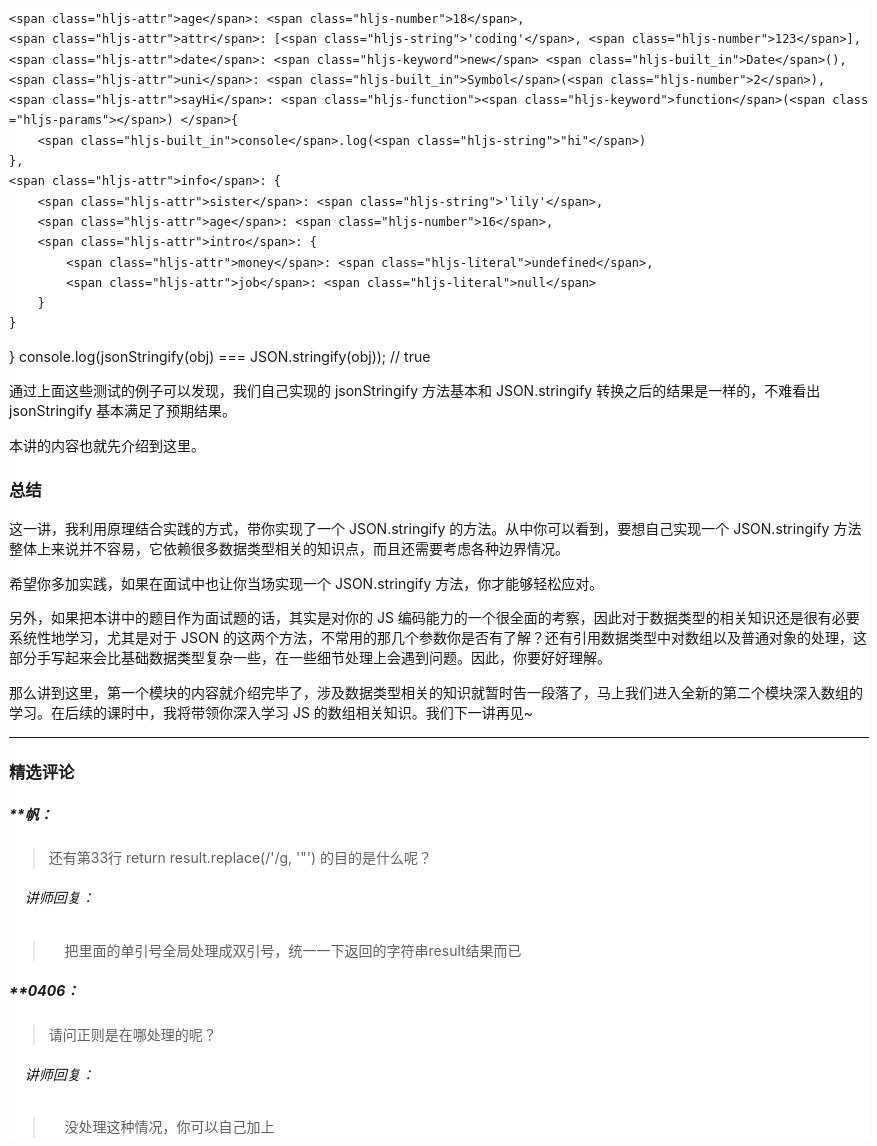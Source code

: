     <span class="hljs-attr">age</span>: <span class="hljs-number">18</span>,
    <span class="hljs-attr">attr</span>: [<span class="hljs-string">'coding'</span>, <span class="hljs-number">123</span>],
    <span class="hljs-attr">date</span>: <span class="hljs-keyword">new</span> <span class="hljs-built_in">Date</span>(),
    <span class="hljs-attr">uni</span>: <span class="hljs-built_in">Symbol</span>(<span class="hljs-number">2</span>),
    <span class="hljs-attr">sayHi</span>: <span class="hljs-function"><span class="hljs-keyword">function</span>(<span class="hljs-params"></span>) </span>{
        <span class="hljs-built_in">console</span>.log(<span class="hljs-string">"hi"</span>)
    },
    <span class="hljs-attr">info</span>: {
        <span class="hljs-attr">sister</span>: <span class="hljs-string">'lily'</span>,
        <span class="hljs-attr">age</span>: <span class="hljs-number">16</span>,
        <span class="hljs-attr">intro</span>: {
            <span class="hljs-attr">money</span>: <span class="hljs-literal">undefined</span>,
            <span class="hljs-attr">job</span>: <span class="hljs-literal">null</span>
        }
    }
}
<span class="hljs-built_in">console</span>.log(jsonStringify(obj) === <span class="hljs-built_in">JSON</span>.stringify(obj));
<span class="hljs-comment">// true</span>
</code></pre>
<p data-nodeid="5545">通过上面这些测试的例子可以发现，我们自己实现的 jsonStringify 方法基本和 JSON.stringify 转换之后的结果是一样的，不难看出 jsonStringify 基本满足了预期结果。</p>
<p data-nodeid="5546">本讲的内容也就先介绍到这里。</p>
<h3 data-nodeid="5547">总结</h3>
<p data-nodeid="5548">这一讲，我利用原理结合实践的方式，带你实现了一个 JSON.stringify 的方法。从中你可以看到，要想自己实现一个 JSON.stringify 方法整体上来说并不容易，它依赖很多数据类型相关的知识点，而且还需要考虑各种边界情况。</p>
<p data-nodeid="5549">希望你多加实践，如果在面试中也让你当场实现一个 JSON.stringify 方法，你才能够轻松应对。</p>
<p data-nodeid="5550">另外，如果把本讲中的题目作为面试题的话，其实是对你的 JS 编码能力的一个很全面的考察，因此对于数据类型的相关知识还是很有必要系统性地学习，尤其是对于 JSON 的这两个方法，不常用的那几个参数你是否有了解？还有引用数据类型中对数组以及普通对象的处理，这部分手写起来会比基础数据类型复杂一些，在一些细节处理上会遇到问题。因此，你要好好理解。</p>
<p data-nodeid="5551" class="">那么讲到这里，第一个模块的内容就介绍完毕了，涉及数据类型相关的知识就暂时告一段落了，马上我们进入全新的第二个模块深入数组的学习。在后续的课时中，我将带领你深入学习 JS 的数组相关知识。我们下一讲再见~</p>

---

### 精选评论

##### **帆：
> 还有第33行 return result.replace(/'/g, '"') 的目的是什么呢？

 ###### &nbsp;&nbsp;&nbsp; 讲师回复：
> &nbsp;&nbsp;&nbsp; 把里面的单引号全局处理成双引号，统一一下返回的字符串result结果而已

##### **0406：
> 请问正则是在哪处理的呢？

 ###### &nbsp;&nbsp;&nbsp; 讲师回复：
> &nbsp;&nbsp;&nbsp; 没处理这种情况，你可以自己加上
